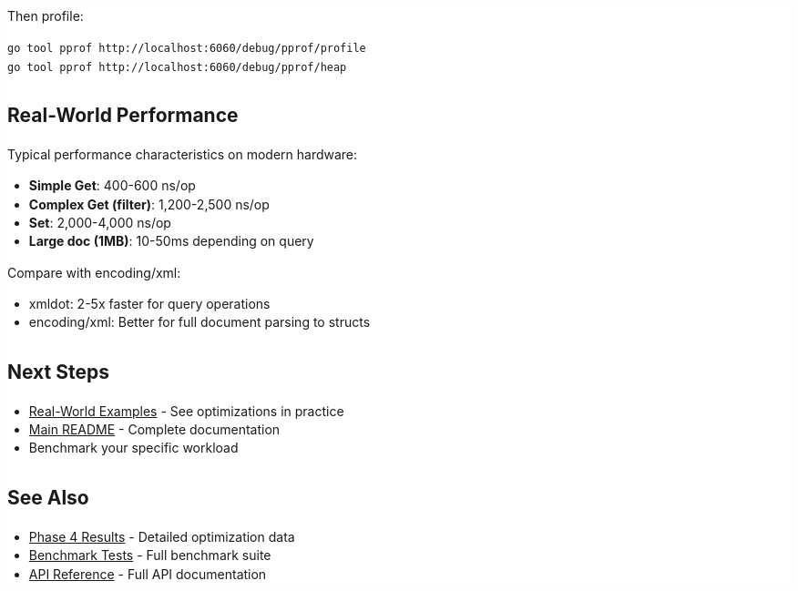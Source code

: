 Then profile:
```bash
go tool pprof http://localhost:6060/debug/pprof/profile
go tool pprof http://localhost:6060/debug/pprof/heap
```

## Real-World Performance

Typical performance characteristics on modern hardware:

- **Simple Get**: 400-600 ns/op
- **Complex Get (filter)**: 1,200-2,500 ns/op
- **Set**: 2,000-4,000 ns/op
- **Large doc (1MB)**: 10-50ms depending on query

Compare with encoding/xml:
- xmldot: 2-5x faster for query operations
- encoding/xml: Better for full document parsing to structs

## Next Steps

- [Real-World Examples](../real-world/) - See optimizations in practice
- [Main README](../../README.md) - Complete documentation
- Benchmark your specific workload

## See Also

- [Phase 4 Results](../../project/PHASE4_RESULTS.md) - Detailed optimization data
- [Benchmark Tests](../../benchmark_test.go) - Full benchmark suite
- [API Reference](https://pkg.go.dev/github.com/netascode/xmldot) - Full API documentation
